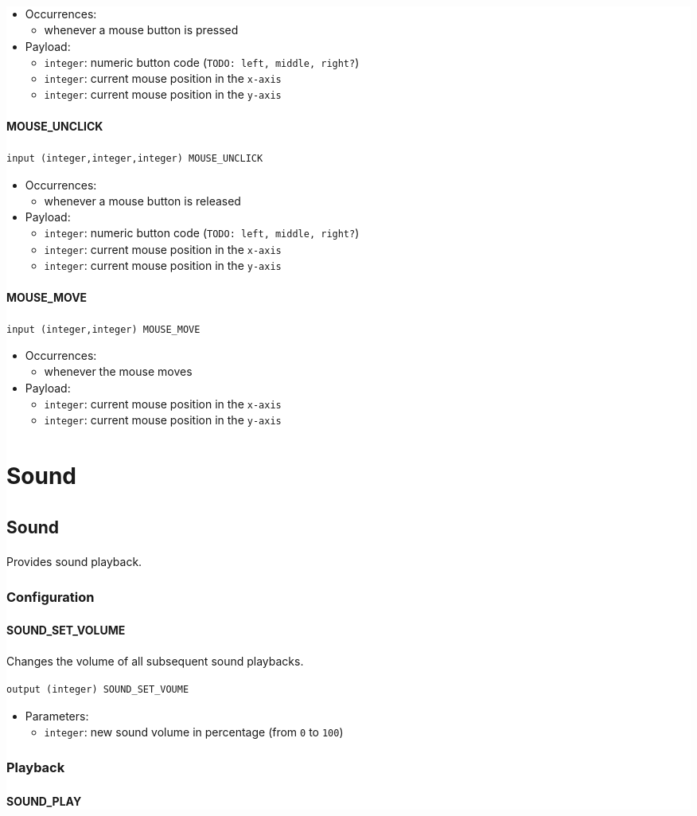 - Occurrences:
    - whenever a mouse button is pressed
- Payload:
    - `integer`:  numeric button code (`TODO: left, middle, right?`)
    - `integer`:  current mouse position in the `x-axis`
    - `integer`:  current mouse position in the `y-axis`

#### MOUSE_UNCLICK

```ceu
input (integer,integer,integer) MOUSE_UNCLICK
```

- Occurrences:
    - whenever a mouse button is released
- Payload:
    - `integer`:  numeric button code (`TODO: left, middle, right?`)
    - `integer`:  current mouse position in the `x-axis`
    - `integer`:  current mouse position in the `y-axis`

#### MOUSE_MOVE

```ceu
input (integer,integer) MOUSE_MOVE
```

- Occurrences:
    - whenever the mouse moves
- Payload:
    - `integer`:  current mouse position in the `x-axis`
    - `integer`:  current mouse position in the `y-axis`

# Sound

## Sound

Provides sound playback.

### Configuration

#### SOUND_SET_VOLUME

Changes the volume of all subsequent sound playbacks.

```ceu
output (integer) SOUND_SET_VOUME
```

- Parameters:
    - `integer`: new sound volume in percentage (from `0` to `100`)


### Playback

#### SOUND_PLAY
